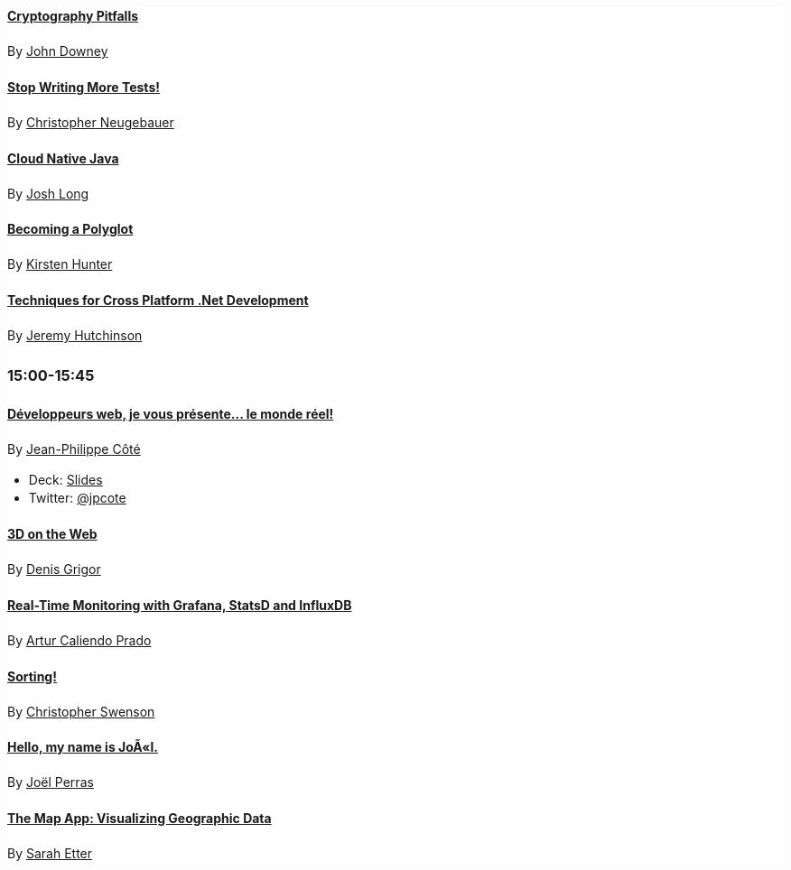 #### [Cryptography Pitfalls](https://confoo.ca/en/yul2017/session/cryptography-pitfalls)
By [John Downey](https://confoo.ca/en/speaker/john-downey-1)

#### [Stop Writing More Tests!](https://confoo.ca/en/yul2017/session/stop-writing-more-tests)
By [Christopher Neugebauer](https://confoo.ca/en/speaker/christopher-neugebauer)

#### [Cloud Native Java](https://confoo.ca/en/yul2017/session/cloud-native-java-1)
By [Josh Long](https://confoo.ca/en/speaker/josh-long-1)

#### [Becoming a Polyglot](https://confoo.ca/en/yul2017/session/becoming-a-polyglot)
By [Kirsten Hunter](https://confoo.ca/en/speaker/kirsten-hunter)

#### [Techniques for Cross Platform .Net Development](https://confoo.ca/en/yul2017/session/techniques-for-cross-platform-net-development)
By [Jeremy Hutchinson](https://confoo.ca/en/speaker/jeremy-hutchinson)

### 15:00-15:45
#### [Développeurs web, je vous présente... le monde réel!](https://confoo.ca/en/yul2017/session/developpeurs-web-je-vous-presente-le-monde-reel)
By [Jean-Philippe Côté](https://confoo.ca/en/speaker/jean-philippe-cote)

* Deck: [Slides](http://tangiblejs.com/slides/confoo2017/developpeurs-web-je-vous-presente-le-monde-reel/presentation.pdf)
* Twitter: [@jpcote](https://twitter.com/jpcote)

#### [3D on the Web](https://confoo.ca/en/yul2017/session/3d-on-the-web)
By [Denis Grigor](https://confoo.ca/en/speaker/denis-grigor)

#### [Real-Time Monitoring with Grafana, StatsD and InfluxDB](https://confoo.ca/en/yul2017/session/real-time-monitoring-with-grafana-statsd-and-influxdb)
By [Artur Caliendo Prado](https://confoo.ca/en/speaker/artur-caliendo-prado)

#### [Sorting!](https://confoo.ca/en/yul2017/session/sorting)
By [Christopher Swenson](https://confoo.ca/en/speaker/christopher-swenson)

#### [Hello, my name is JoÃ«l.](https://confoo.ca/en/yul2017/session/hello-my-name-is-joa-l)
By [Joël Perras](https://confoo.ca/en/speaker/joel-perras)

#### [The Map App: Visualizing Geographic Data](https://confoo.ca/en/yul2017/session/the-map-app-visualizing-geographic-data)
By [Sarah Etter](https://confoo.ca/en/speaker/sarah-etter)
